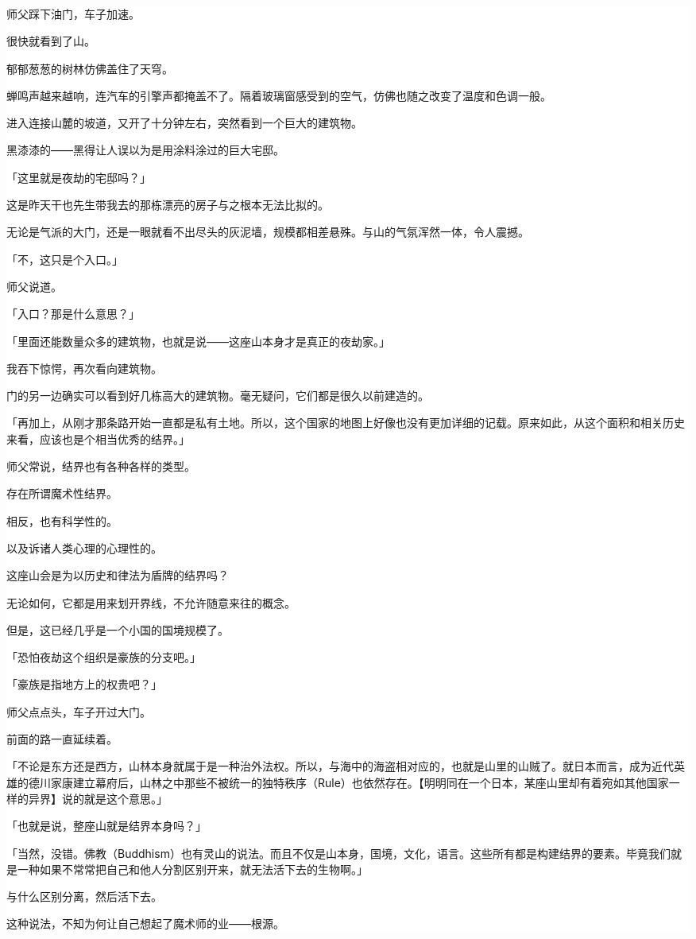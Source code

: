 师父踩下油门，车子加速。

很快就看到了山。

郁郁葱葱的树林仿佛盖住了天穹。

蝉鸣声越来越响，连汽车的引擎声都掩盖不了。隔着玻璃窗感受到的空气，仿佛也随之改变了温度和色调一般。

进入连接山麓的坡道，又开了十分钟左右，突然看到一个巨大的建筑物。

黑漆漆的——黑得让人误以为是用涂料涂过的巨大宅邸。

「这里就是夜劫的宅邸吗？」

这是昨天干也先生带我去的那栋漂亮的房子与之根本无法比拟的。

无论是气派的大门，还是一眼就看不出尽头的灰泥墙，规模都相差悬殊。与山的气氛浑然一体，令人震撼。

「不，这只是个入口。」

师父说道。

「入口？那是什么意思？」

「里面还能数量众多的建筑物，也就是说——这座山本身才是真正的夜劫家。」

我吞下惊愕，再次看向建筑物。

门的另一边确实可以看到好几栋高大的建筑物。毫无疑问，它们都是很久以前建造的。

「再加上，从刚才那条路开始一直都是私有土地。所以，这个国家的地图上好像也没有更加详细的记载。原来如此，从这个面积和相关历史来看，应该也是个相当优秀的结界。」

师父常说，结界也有各种各样的类型。

存在所谓魔术性结界。

相反，也有科学性的。

以及诉诸人类心理的心理性的。

这座山会是为以历史和律法为盾牌的结界吗？

无论如何，它都是用来划开界线，不允许随意来往的概念。

但是，这已经几乎是一个小国的国境规模了。

「恐怕夜劫这个组织是豪族的分支吧。」

「豪族是指地方上的权贵吧？」

师父点点头，车子开过大门。

前面的路一直延续着。

「不论是东方还是西方，山林本身就属于是一种治外法权。所以，与海中的海盗相对应的，也就是山里的山贼了。就日本而言，成为近代英雄的德川家康建立幕府后，山林之中那些不被统一的独特秩序（Rule）也依然存在。【明明同在一个日本，某座山里却有着宛如其他国家一样的异界】说的就是这个意思。」

「也就是说，整座山就是结界本身吗？」

「当然，没错。佛教（Buddhism）也有灵山的说法。而且不仅是山本身，国境，文化，语言。这些所有都是构建结界的要素。毕竟我们就是一种如果不常常把自己和他人分割区别开来，就无法活下去的生物啊。」

与什么区别分离，然后活下去。

这种说法，不知为何让自己想起了魔术师的业——根源。
